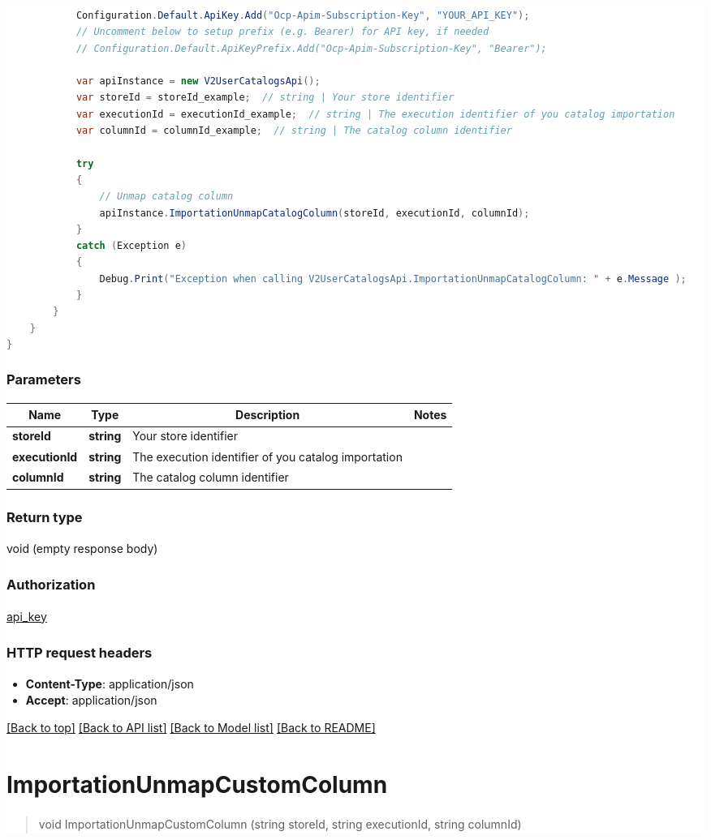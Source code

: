 ```csharp
            Configuration.Default.ApiKey.Add("Ocp-Apim-Subscription-Key", "YOUR_API_KEY");
            // Uncomment below to setup prefix (e.g. Bearer) for API key, if needed
            // Configuration.Default.ApiKeyPrefix.Add("Ocp-Apim-Subscription-Key", "Bearer");

            var apiInstance = new V2UserCatalogsApi();
            var storeId = storeId_example;  // string | Your store identifier
            var executionId = executionId_example;  // string | The execution identifier of you catalog importation
            var columnId = columnId_example;  // string | The catalog column identifier

            try
            {
                // Unmap catalog column
                apiInstance.ImportationUnmapCatalogColumn(storeId, executionId, columnId);
            }
            catch (Exception e)
            {
                Debug.Print("Exception when calling V2UserCatalogsApi.ImportationUnmapCatalogColumn: " + e.Message );
            }
        }
    }
}
```

### Parameters

Name | Type | Description  | Notes
------------- | ------------- | ------------- | -------------
 **storeId** | **string**| Your store identifier | 
 **executionId** | **string**| The execution identifier of you catalog importation | 
 **columnId** | **string**| The catalog column identifier | 

### Return type

void (empty response body)

### Authorization

[api_key](../README.md#api_key)

### HTTP request headers

 - **Content-Type**: application/json
 - **Accept**: application/json

[[Back to top]](#) [[Back to API list]](../README.md#documentation-for-api-endpoints) [[Back to Model list]](../README.md#documentation-for-models) [[Back to README]](../README.md)

<a name="importationunmapcustomcolumn"></a>
# **ImportationUnmapCustomColumn**
> void ImportationUnmapCustomColumn (string storeId, string executionId, string columnId)
